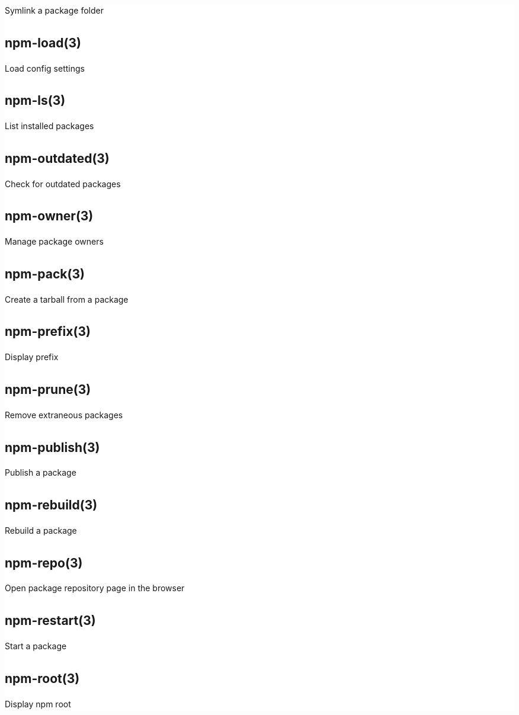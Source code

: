 Symlink a package folder

## npm-load(3)

Load config settings

## npm-ls(3)

List installed packages

## npm-outdated(3)

Check for outdated packages

## npm-owner(3)

Manage package owners

## npm-pack(3)

Create a tarball from a package

## npm-prefix(3)

Display prefix

## npm-prune(3)

Remove extraneous packages

## npm-publish(3)

Publish a package

## npm-rebuild(3)

Rebuild a package

## npm-repo(3)

Open package repository page in the browser

## npm-restart(3)

Start a package

## npm-root(3)

Display npm root

